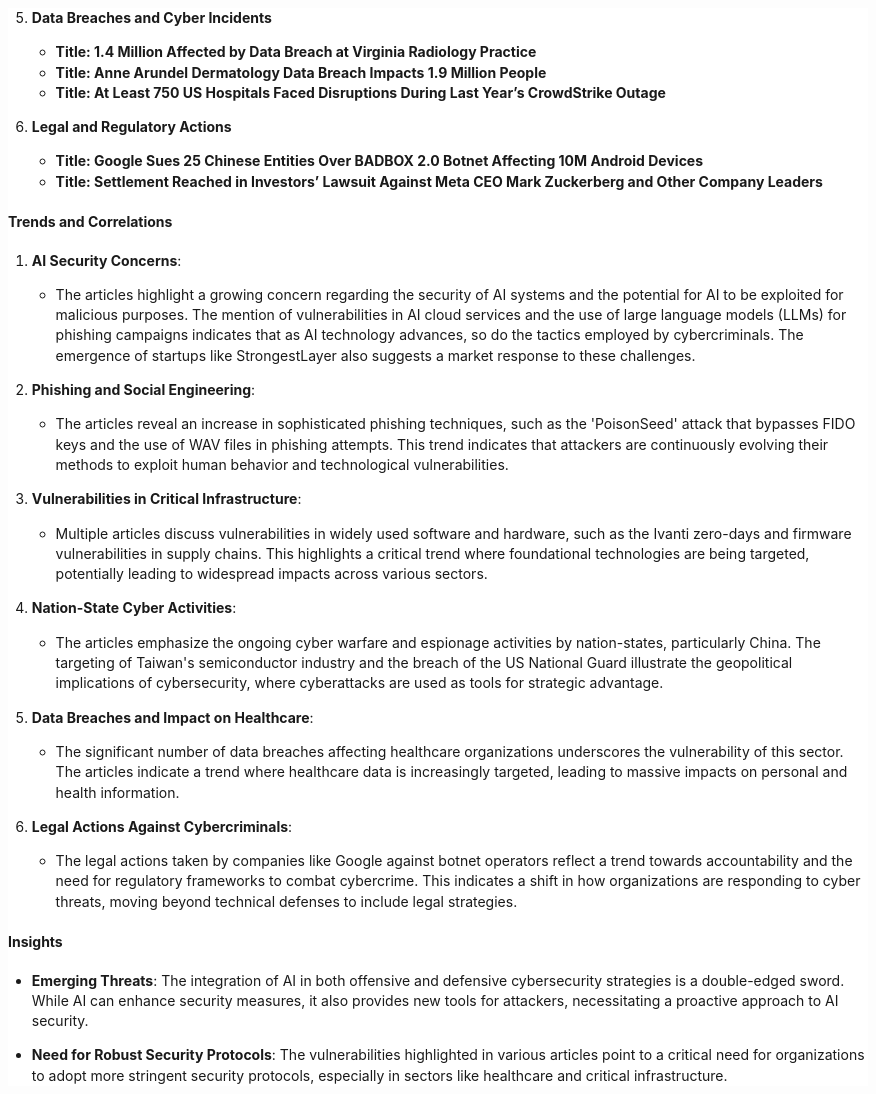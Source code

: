 5. **Data Breaches and Cyber Incidents**
   - **Title: 1.4 Million Affected by Data Breach at Virginia Radiology Practice**
   - **Title: Anne Arundel Dermatology Data Breach Impacts 1.9 Million People**
   - **Title: At Least 750 US Hospitals Faced Disruptions During Last Year’s CrowdStrike Outage**

6. **Legal and Regulatory Actions**
   - **Title: Google Sues 25 Chinese Entities Over BADBOX 2.0 Botnet Affecting 10M Android Devices**
   - **Title: Settlement Reached in Investors’ Lawsuit Against Meta CEO Mark Zuckerberg and Other Company Leaders**

#### Trends and Correlations

1. **AI Security Concerns**: 
   - The articles highlight a growing concern regarding the security of AI systems and the potential for AI to be exploited for malicious purposes. The mention of vulnerabilities in AI cloud services and the use of large language models (LLMs) for phishing campaigns indicates that as AI technology advances, so do the tactics employed by cybercriminals. The emergence of startups like StrongestLayer also suggests a market response to these challenges.

2. **Phishing and Social Engineering**: 
   - The articles reveal an increase in sophisticated phishing techniques, such as the 'PoisonSeed' attack that bypasses FIDO keys and the use of WAV files in phishing attempts. This trend indicates that attackers are continuously evolving their methods to exploit human behavior and technological vulnerabilities.

3. **Vulnerabilities in Critical Infrastructure**: 
   - Multiple articles discuss vulnerabilities in widely used software and hardware, such as the Ivanti zero-days and firmware vulnerabilities in supply chains. This highlights a critical trend where foundational technologies are being targeted, potentially leading to widespread impacts across various sectors.

4. **Nation-State Cyber Activities**: 
   - The articles emphasize the ongoing cyber warfare and espionage activities by nation-states, particularly China. The targeting of Taiwan's semiconductor industry and the breach of the US National Guard illustrate the geopolitical implications of cybersecurity, where cyberattacks are used as tools for strategic advantage.

5. **Data Breaches and Impact on Healthcare**: 
   - The significant number of data breaches affecting healthcare organizations underscores the vulnerability of this sector. The articles indicate a trend where healthcare data is increasingly targeted, leading to massive impacts on personal and health information.

6. **Legal Actions Against Cybercriminals**: 
   - The legal actions taken by companies like Google against botnet operators reflect a trend towards accountability and the need for regulatory frameworks to combat cybercrime. This indicates a shift in how organizations are responding to cyber threats, moving beyond technical defenses to include legal strategies.

#### Insights

- **Emerging Threats**: The integration of AI in both offensive and defensive cybersecurity strategies is a double-edged sword. While AI can enhance security measures, it also provides new tools for attackers, necessitating a proactive approach to AI security.
  
- **Need for Robust Security Protocols**: The vulnerabilities highlighted in various articles point to a critical need for organizations to adopt more stringent security protocols, especially in sectors like healthcare and critical infrastructure.
